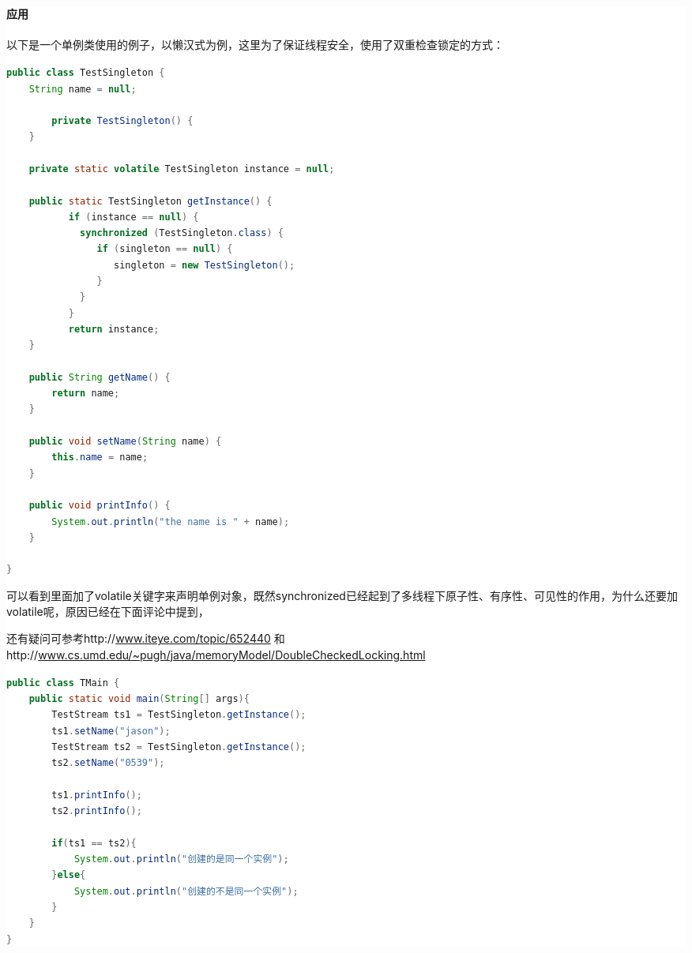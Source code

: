 

#### 应用

以下是一个单例类使用的例子，以懒汉式为例，这里为了保证线程安全，使用了双重检查锁定的方式：

```java
public class TestSingleton {  
    String name = null;  
  
        private TestSingleton() {  
    }  
  
    private static volatile TestSingleton instance = null;  
  
    public static TestSingleton getInstance() {  
           if (instance == null) {    
             synchronized (TestSingleton.class) {    
                if (singleton == null) {    
                   singleton = new TestSingleton();   
                }    
             }    
           }   
           return instance;  
    }  
  
    public String getName() {  
        return name;  
    }  
  
    public void setName(String name) {  
        this.name = name;  
    }  
  
    public void printInfo() {  
        System.out.println("the name is " + name);  
    }  
  
}  
```

可以看到里面加了volatile关键字来声明单例对象，既然synchronized已经起到了多线程下原子性、有序性、可见性的作用，为什么还要加volatile呢，原因已经在下面评论中提到，

还有疑问可参考http://www.iteye.com/topic/652440
和http://www.cs.umd.edu/~pugh/java/memoryModel/DoubleCheckedLocking.html


```java
public class TMain {  
    public static void main(String[] args){  
        TestStream ts1 = TestSingleton.getInstance();  
        ts1.setName("jason");  
        TestStream ts2 = TestSingleton.getInstance();  
        ts2.setName("0539");  
          
        ts1.printInfo();  
        ts2.printInfo();  
          
        if(ts1 == ts2){  
            System.out.println("创建的是同一个实例");  
        }else{  
            System.out.println("创建的不是同一个实例");  
        }  
    }  
}  
```
